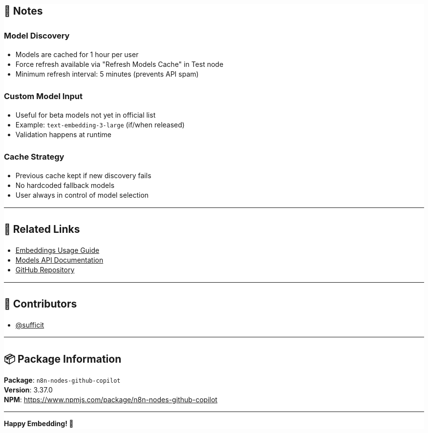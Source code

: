 
## 📝 Notes

### Model Discovery

- Models are cached for 1 hour per user
- Force refresh available via "Refresh Models Cache" in Test node
- Minimum refresh interval: 5 minutes (prevents API spam)

### Custom Model Input

- Useful for beta models not yet in official list
- Example: `text-embedding-3-large` (if/when released)
- Validation happens at runtime

### Cache Strategy

- Previous cache kept if new discovery fails
- No hardcoded fallback models
- User always in control of model selection

---

## 🔗 Related Links

- [Embeddings Usage Guide](./202510221645-github-copilot-embeddings-complete-guide.md)
- [Models API Documentation](./USAGE-github-copilot-models-api.md)
- [GitHub Repository](https://github.com/sufficit/n8n-nodes-github-copilot)

---

## 👥 Contributors

- [@sufficit](https://github.com/sufficit)

---

## 📦 Package Information

**Package**: `n8n-nodes-github-copilot`  
**Version**: 3.37.0  
**NPM**: https://www.npmjs.com/package/n8n-nodes-github-copilot

---

**Happy Embedding! 🎉**
